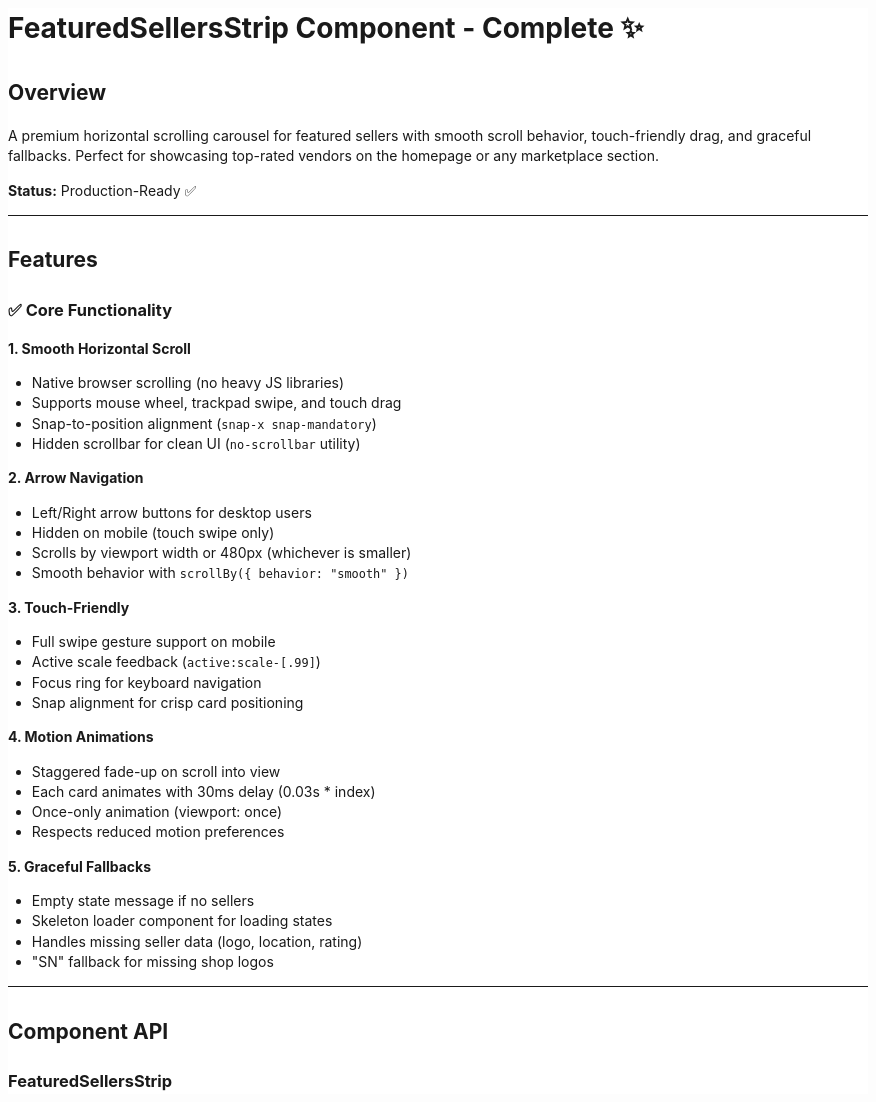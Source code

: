 # FeaturedSellersStrip Component - Complete ✨

## Overview

A premium horizontal scrolling carousel for featured sellers with smooth scroll behavior, touch-friendly drag, and graceful fallbacks. Perfect for showcasing top-rated vendors on the homepage or any marketplace section.

**Status:** Production-Ready ✅

---

## Features

### ✅ Core Functionality

**1. Smooth Horizontal Scroll**
- Native browser scrolling (no heavy JS libraries)
- Supports mouse wheel, trackpad swipe, and touch drag
- Snap-to-position alignment (`snap-x snap-mandatory`)
- Hidden scrollbar for clean UI (`no-scrollbar` utility)

**2. Arrow Navigation**
- Left/Right arrow buttons for desktop users
- Hidden on mobile (touch swipe only)
- Scrolls by viewport width or 480px (whichever is smaller)
- Smooth behavior with `scrollBy({ behavior: "smooth" })`

**3. Touch-Friendly**
- Full swipe gesture support on mobile
- Active scale feedback (`active:scale-[.99]`)
- Focus ring for keyboard navigation
- Snap alignment for crisp card positioning

**4. Motion Animations**
- Staggered fade-up on scroll into view
- Each card animates with 30ms delay (0.03s * index)
- Once-only animation (viewport: once)
- Respects reduced motion preferences

**5. Graceful Fallbacks**
- Empty state message if no sellers
- Skeleton loader component for loading states
- Handles missing seller data (logo, location, rating)
- "SN" fallback for missing shop logos

---

## Component API

### FeaturedSellersStrip
